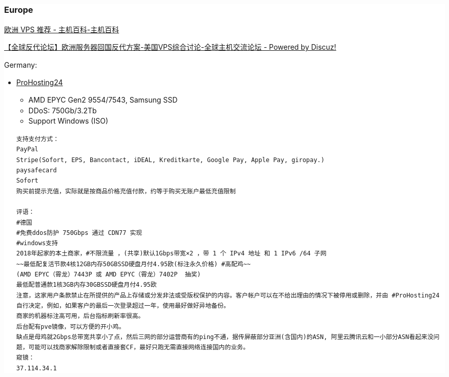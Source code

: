 ### Europe
[欧洲 VPS 推荐 - 主机百科-主机百科](https://zhujibaike.com/ouzhouvps)

[【全球反代论坛】欧洲服务器回国反代方案-美国VPS综合讨论-全球主机交流论坛 - Powered by Discuz!](https://hostloc.com/thread-669481-1-1.html)

Germany:
- [ProHosting24](https://prohosting24.de/)
  - AMD EPYC Gen2 9554/7543, Samsung SSD
  - DDoS: 750Gb/3.2Tb
  - Support Windows (ISO)

  ```md
  支持支付方式：
  PayPal
  Stripe(Sofort, EPS, Bancontact, iDEAL, Kreditkarte, Google Pay, Apple Pay, giropay.)
  paysafecard
  Sofort
  购买前提示充值，实际就是按商品价格充值付款，约等于购买无账户最低充值限制

  评语：
  #德国
  #免费ddos防护 750Gbps 通过 CDN77 实现
  #windows支持
  2018年起家的本土商家，#不限流量 ，(共享)默认1Gbps带宽×2 ，带 1 个 IPv4 地址 和 1 IPv6 /64 子网 
  ~~最低配复活节款4核12GB内存50GBSSD硬盘月付4.95欧(标注永久价格) #高配鸡~~
  (AMD EPYC（霄龙）7443P 或 AMD EPYC（霄龙）7402P  抽奖) 
  最低配普通款1核3GB内存30GBSSD硬盘月付4.95欧 
  注意，这家用户条款禁止在所提供的产品上存储或分发非法或受版权保护的内容。客户帐户可以在不给出理由的情况下被停用或删除，并由 #ProHosting24 自行决定，例如，如果客户的最后一次登录超过一年，使用最好做好异地备份。
  商家的机器标注高可用，后台指标刷新率很高。
  后台配有pve镜像，可以方便的开小鸡。
  缺点是母鸡就2Gbps总带宽共享小了点，然后三网的部分运营商有的ping不通，据传屏蔽部分亚洲(含国内)的ASN, 阿里云腾讯云和一小部分ASN看起来没问题，可能可以找商家解除限制或者直接套CF，最好只跑无需直接网络连接国内的业务。
  窥镜：
  37.114.34.1
  ```